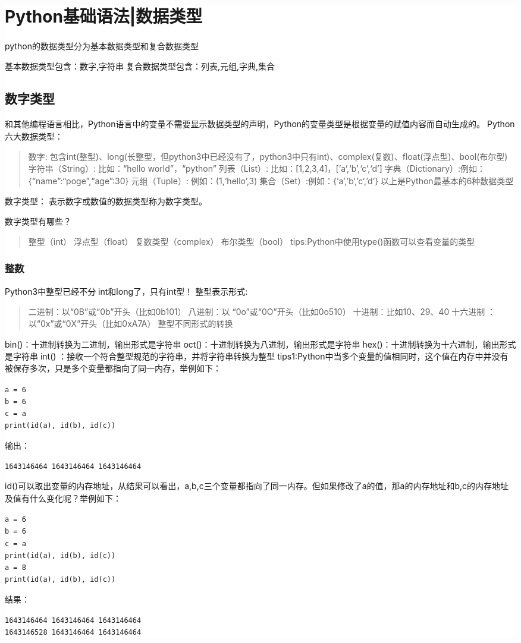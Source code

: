 # Python基础语法|数据类型
python的数据类型分为基本数据类型和复合数据类型

基本数据类型包含：数字,字符串
复合数据类型包含：列表,元组,字典,集合
## 数字类型
和其他编程语言相比，Python语言中的变量不需要显示数据类型的声明，Python的变量类型是根据变量的赋值内容而自动生成的。
Python 六大数据类型：
> 数字: 包含int(整型)、long(长整型，但python3中已经没有了，python3中只有int)、complex(复数)、float(浮点型)、bool(布尔型)
字符串（String）: 比如：“hello world”，“python”
列表（List）: 比如：[1,2,3,4]，[’a‘,‘b’,‘c’,‘d’]
字典（Dictionary）:例如：{“name”:“poge”,“age”:30}
元组（Tuple）: 例如：(1,‘hello’,3)
集合（Set）:例如：{’a‘,’b‘,’c‘,’d‘}
以上是Python最基本的6种数据类型

数字类型：
表示数字或数值的数据类型称为数字类型。

数字类型有哪些？
> 整型（int）
浮点型（float）
复数类型（complex）
布尔类型（bool）
tips:Python中使用type()函数可以查看变量的类型

### 整数

Python3中整型已经不分 int和long了，只有int型！
整型表示形式:
> 二进制：以“0B”或“0b”开头（比如0b101）
八进制：以 “0o”或“0O”开头（比如0o510）
十进制：比如10、29、40
十六进制 ：以“0x”或“0X”开头（比如0xA7A）
整型不同形式的转换

bin()：十进制转换为二进制，输出形式是字符串
oct()：十进制转换为八进制，输出形式是字符串
hex()：十进制转换为十六进制，输出形式是字符串
int() ：接收一个符合整型规范的字符串，并将字符串转换为整型
tips1:Python中当多个变量的值相同时，这个值在内存中并没有被保存多次，只是多个变量都指向了同一内存，举例如下：
```
a = 6
b = 6
c = a
print(id(a), id(b), id(c))
```
输出：
```
1643146464 1643146464 1643146464
```
id()可以取出变量的内存地址，从结果可以看出，a,b,c三个变量都指向了同一内存。但如果修改了a的值，那a的内存地址和b,c的内存地址及值有什么变化呢？举例如下：
```
a = 6
b = 6
c = a
print(id(a), id(b), id(c))
a = 8
print(id(a), id(b), id(c))
```
结果：
```
1643146464 1643146464 1643146464
1643146528 1643146464 1643146464
```